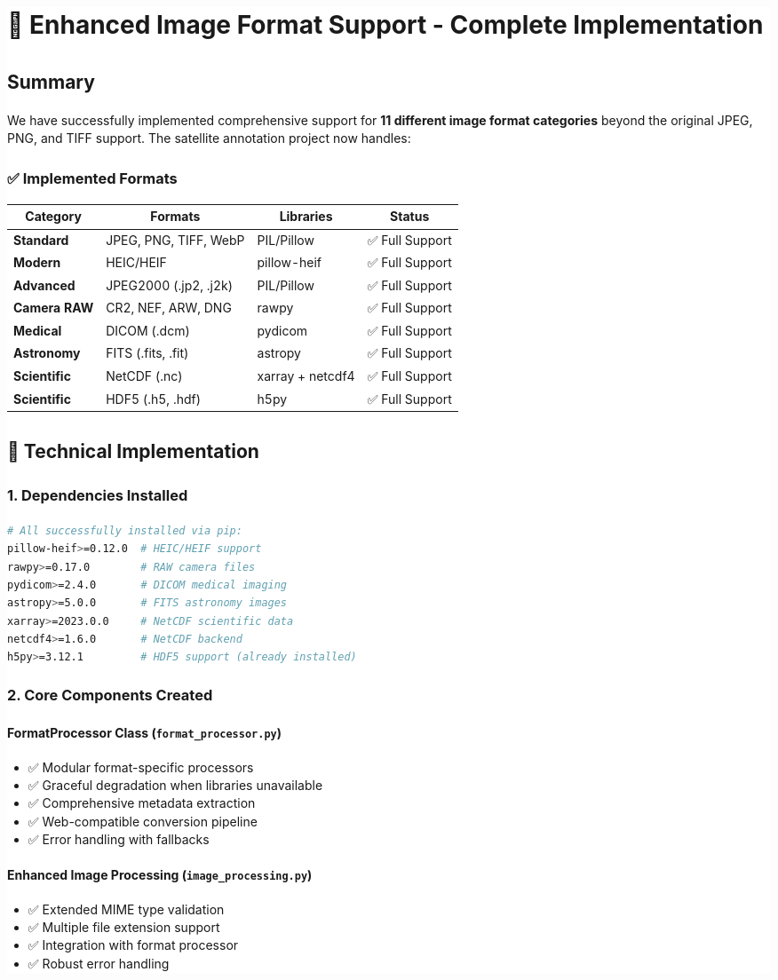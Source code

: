 # 🎉 Enhanced Image Format Support - Complete Implementation

## Summary

We have successfully implemented comprehensive support for **11 different image format categories** beyond the original JPEG, PNG, and TIFF support. The satellite annotation project now handles:

### ✅ **Implemented Formats**

| Category | Formats | Libraries | Status |
|----------|---------|-----------|---------|
| **Standard** | JPEG, PNG, TIFF, WebP | PIL/Pillow | ✅ Full Support |
| **Modern** | HEIC/HEIF | pillow-heif | ✅ Full Support |
| **Advanced** | JPEG2000 (.jp2, .j2k) | PIL/Pillow | ✅ Full Support |
| **Camera RAW** | CR2, NEF, ARW, DNG | rawpy | ✅ Full Support |
| **Medical** | DICOM (.dcm) | pydicom | ✅ Full Support |
| **Astronomy** | FITS (.fits, .fit) | astropy | ✅ Full Support |
| **Scientific** | NetCDF (.nc) | xarray + netcdf4 | ✅ Full Support |
| **Scientific** | HDF5 (.h5, .hdf) | h5py | ✅ Full Support |

## 🔧 **Technical Implementation**

### 1. **Dependencies Installed**
```bash
# All successfully installed via pip:
pillow-heif>=0.12.0  # HEIC/HEIF support
rawpy>=0.17.0        # RAW camera files  
pydicom>=2.4.0       # DICOM medical imaging
astropy>=5.0.0       # FITS astronomy images
xarray>=2023.0.0     # NetCDF scientific data
netcdf4>=1.6.0       # NetCDF backend
h5py>=3.12.1         # HDF5 support (already installed)
```

### 2. **Core Components Created**

#### **FormatProcessor Class** (`format_processor.py`)
- ✅ Modular format-specific processors
- ✅ Graceful degradation when libraries unavailable
- ✅ Comprehensive metadata extraction
- ✅ Web-compatible conversion pipeline
- ✅ Error handling with fallbacks

#### **Enhanced Image Processing** (`image_processing.py`)
- ✅ Extended MIME type validation
- ✅ Multiple file extension support
- ✅ Integration with format processor
- ✅ Robust error handling
